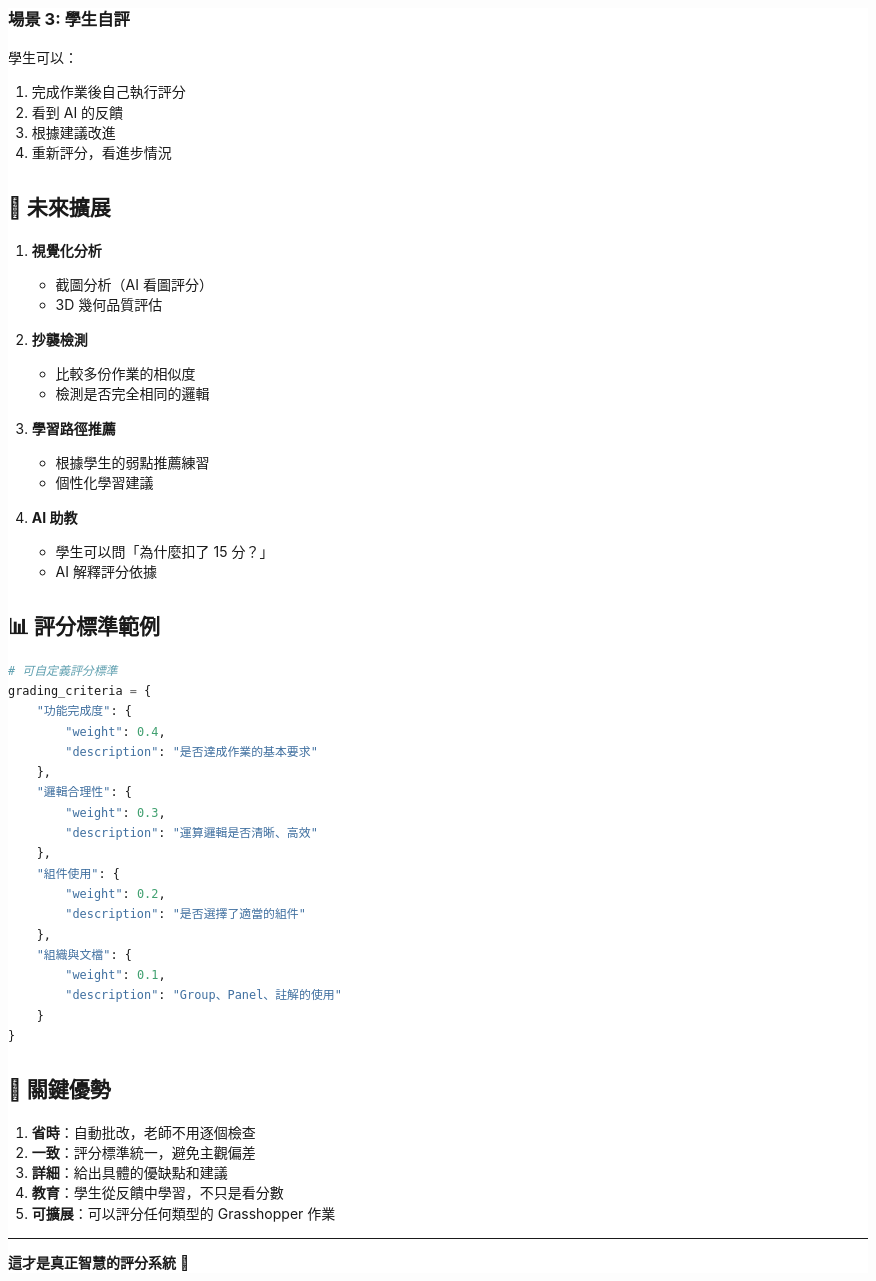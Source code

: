 ### 場景 3: 學生自評

學生可以：
1. 完成作業後自己執行評分
2. 看到 AI 的反饋
3. 根據建議改進
4. 重新評分，看進步情況

## 🔮 未來擴展

1. **視覺化分析**
   - 截圖分析（AI 看圖評分）
   - 3D 幾何品質評估

2. **抄襲檢測**
   - 比較多份作業的相似度
   - 檢測是否完全相同的邏輯

3. **學習路徑推薦**
   - 根據學生的弱點推薦練習
   - 個性化學習建議

4. **AI 助教**
   - 學生可以問「為什麼扣了 15 分？」
   - AI 解釋評分依據

## 📊 評分標準範例

```python
# 可自定義評分標準
grading_criteria = {
    "功能完成度": {
        "weight": 0.4,
        "description": "是否達成作業的基本要求"
    },
    "邏輯合理性": {
        "weight": 0.3,
        "description": "運算邏輯是否清晰、高效"
    },
    "組件使用": {
        "weight": 0.2,
        "description": "是否選擇了適當的組件"
    },
    "組織與文檔": {
        "weight": 0.1,
        "description": "Group、Panel、註解的使用"
    }
}
```

## 🎯 關鍵優勢

1. **省時**：自動批改，老師不用逐個檢查
2. **一致**：評分標準統一，避免主觀偏差
3. **詳細**：給出具體的優缺點和建議
4. **教育**：學生從反饋中學習，不只是看分數
5. **可擴展**：可以評分任何類型的 Grasshopper 作業

---

**這才是真正智慧的評分系統** 🚀
